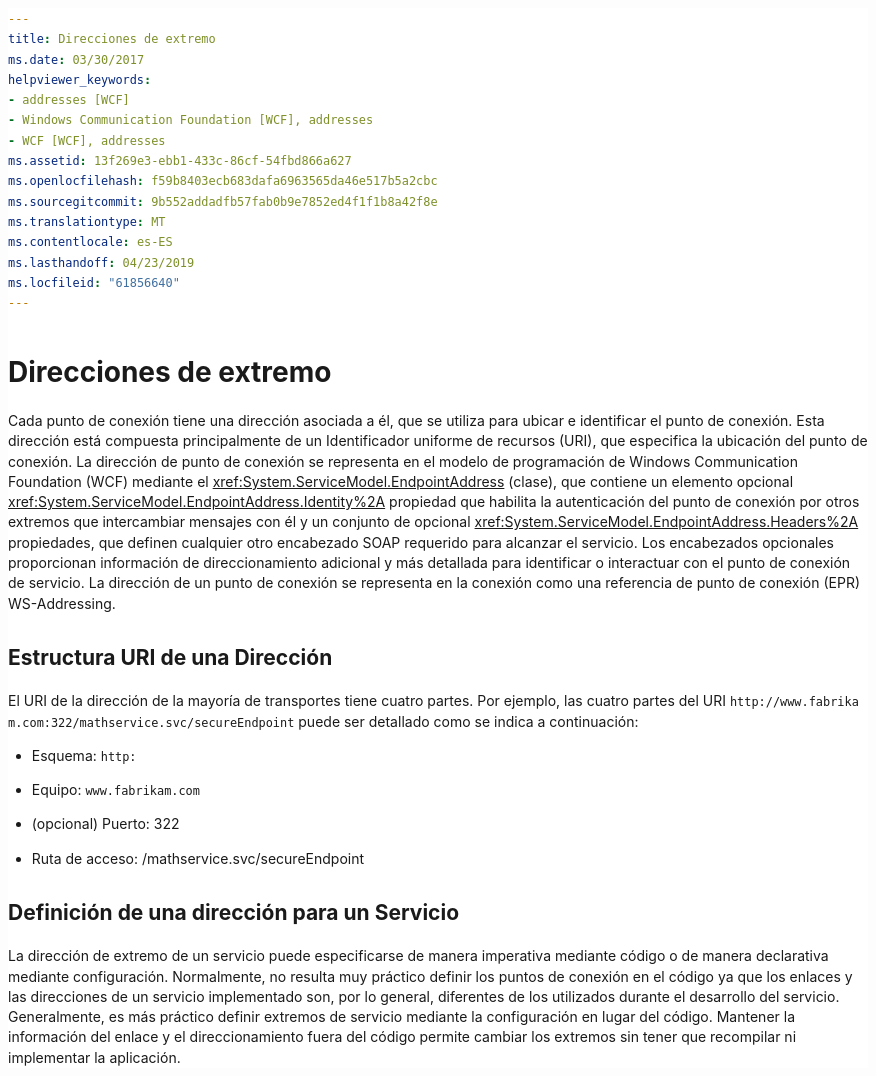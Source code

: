```yaml
---
title: Direcciones de extremo
ms.date: 03/30/2017
helpviewer_keywords:
- addresses [WCF]
- Windows Communication Foundation [WCF], addresses
- WCF [WCF], addresses
ms.assetid: 13f269e3-ebb1-433c-86cf-54fbd866a627
ms.openlocfilehash: f59b8403ecb683dafa6963565da46e517b5a2cbc
ms.sourcegitcommit: 9b552addadfb57fab0b9e7852ed4f1f1b8a42f8e
ms.translationtype: MT
ms.contentlocale: es-ES
ms.lasthandoff: 04/23/2019
ms.locfileid: "61856640"
---
```

# <a name="endpoint-addresses"></a>Direcciones de extremo
Cada punto de conexión tiene una dirección asociada a él, que se utiliza para ubicar e identificar el punto de conexión. Esta dirección está compuesta principalmente de un Identificador uniforme de recursos (URI), que especifica la ubicación del punto de conexión. La dirección de punto de conexión se representa en el modelo de programación de Windows Communication Foundation (WCF) mediante el <xref:System.ServiceModel.EndpointAddress> (clase), que contiene un elemento opcional <xref:System.ServiceModel.EndpointAddress.Identity%2A> propiedad que habilita la autenticación del punto de conexión por otros extremos que intercambiar mensajes con él y un conjunto de opcional <xref:System.ServiceModel.EndpointAddress.Headers%2A> propiedades, que definen cualquier otro encabezado SOAP requerido para alcanzar el servicio. Los encabezados opcionales proporcionan información de direccionamiento adicional y más detallada para identificar o interactuar con el punto de conexión de servicio. La dirección de un punto de conexión se representa en la conexión como una referencia de punto de conexión (EPR) WS-Addressing.  
  
## <a name="uri-structure-of-an-address"></a>Estructura URI de una Dirección  
 El URI de la dirección de la mayoría de transportes tiene cuatro partes. Por ejemplo, las cuatro partes del URI `http://www.fabrikam.com:322/mathservice.svc/secureEndpoint` puede ser detallado como se indica a continuación:  
  
-   Esquema: `http:`
  
-   Equipo: `www.fabrikam.com`  
  
-   (opcional) Puerto: 322  
  
-   Ruta de acceso: /mathservice.svc/secureEndpoint  
  
## <a name="defining-an-address-for-a-service"></a>Definición de una dirección para un Servicio  
 La dirección de extremo de un servicio puede especificarse de manera imperativa mediante código o de manera declarativa mediante configuración. Normalmente, no resulta muy práctico definir los puntos de conexión en el código ya que los enlaces y las direcciones de un servicio implementado son, por lo general, diferentes de los utilizados durante el desarrollo del servicio. Generalmente, es más práctico definir extremos de servicio mediante la configuración en lugar del código. Mantener la información del enlace y el direccionamiento fuera del código permite cambiar los extremos sin tener que recompilar ni implementar la aplicación.  
  